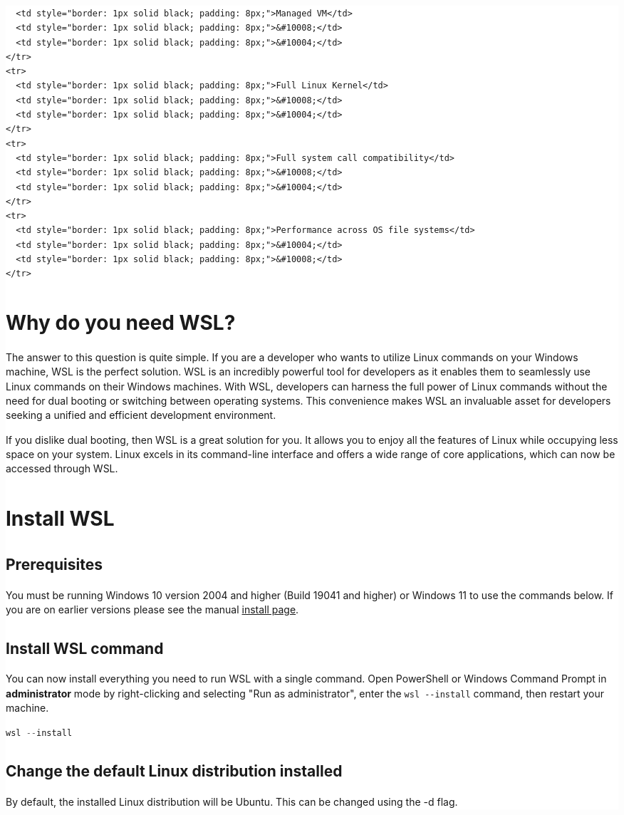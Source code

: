       <td style="border: 1px solid black; padding: 8px;">Managed VM</td>
      <td style="border: 1px solid black; padding: 8px;">&#10008;</td>
      <td style="border: 1px solid black; padding: 8px;">&#10004;</td>
    </tr>
    <tr>
      <td style="border: 1px solid black; padding: 8px;">Full Linux Kernel</td>
      <td style="border: 1px solid black; padding: 8px;">&#10008;</td>
      <td style="border: 1px solid black; padding: 8px;">&#10004;</td>
    </tr>
    <tr>
      <td style="border: 1px solid black; padding: 8px;">Full system call compatibility</td>
      <td style="border: 1px solid black; padding: 8px;">&#10008;</td>
      <td style="border: 1px solid black; padding: 8px;">&#10004;</td>
    </tr>
    <tr>
      <td style="border: 1px solid black; padding: 8px;">Performance across OS file systems</td>
      <td style="border: 1px solid black; padding: 8px;">&#10004;</td>
      <td style="border: 1px solid black; padding: 8px;">&#10008;</td>
    </tr>
  </tbody>
</table>

# Why do you need WSL?
The answer to this question is quite simple. If you are a developer who wants to utilize Linux commands on your Windows machine, WSL is the perfect solution. WSL is an incredibly powerful tool for developers as it enables them to seamlessly use Linux commands on their Windows machines. With WSL, developers can harness the full power of Linux commands without the need for dual booting or switching between operating systems. This convenience makes WSL an invaluable asset for developers seeking a unified and efficient development environment.

If you dislike dual booting, then WSL is a great solution for you. It allows you to enjoy all the features of Linux while occupying less space on your system. Linux excels in its command-line interface and offers a wide range of core applications, which can now be accessed through WSL.

# Install WSL
## Prerequisites 
You must be running Windows 10 version 2004 and higher (Build 19041 and higher) or Windows 11 to use the commands below. If you are on earlier versions please see the manual [install page](https://learn.microsoft.com/en-us/windows/wsl/install-manual).
## Install WSL command
You can now install everything you need to run WSL with a single command. Open PowerShell or Windows Command Prompt in **administrator** mode by right-clicking and selecting "Run as administrator", enter the `wsl --install` command, then restart your machine.
```powershell
wsl --install
```
## Change the default Linux distribution installed
By default, the installed Linux distribution will be Ubuntu. This can be changed using the -d flag.
